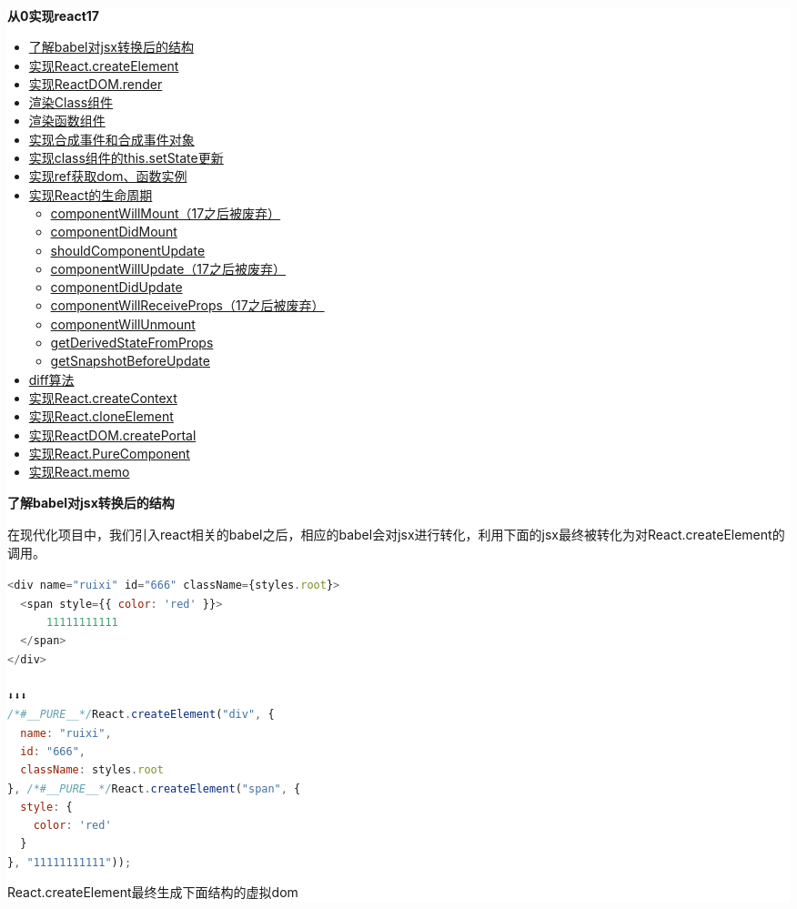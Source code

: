 **从0实现react17**

- <a href="#了解babel对jsx转换后的结构">了解babel对jsx转换后的结构</a>
- <a href="#实现React.createElement">实现React.createElement</a>
- <a href="#实现ReactDOM.render">实现ReactDOM.render</a>
- <a href="#渲染Class组件">渲染Class组件</a>
- <a href="#渲染函数组件">渲染函数组件</a>
- <a href="#实现合成事件和合成事件对象">实现合成事件和合成事件对象</a>
- <a href="#实现class组件的this.setState更新">实现class组件的this.setState更新</a>
- <a href="#实现ref获取dom、函数实例">实现ref获取dom、函数实例</a>
- <a href="#实现React的生命周期">实现React的生命周期</a>
  - <a href="#componentWillMount">componentWillMount（17之后被废弃）</a>
  - <a href="#componentDidMount">componentDidMount</a>
  - <a href="#shouldComponentUpdate">shouldComponentUpdate</a>
  - <a href="#componentWillUpdate">componentWillUpdate（17之后被废弃）</a>
  - <a href="#componentDidUpdate">componentDidUpdate</a>
  - <a href="#componentWillReceiveProps">componentWillReceiveProps（17之后被废弃）</a>
  - <a href="#componentWillUnmount">componentWillUnmount</a>
  - <a href="#getDerivedStateFromProps">getDerivedStateFromProps</a>
  - <a href="#getSnapshotBeforeUpdate">getSnapshotBeforeUpdate</a>
- <a href="#diff算法">diff算法</a>
- <a href="#实现React.createContext">实现React.createContext</a>
- <a href="#实现React.cloneElement">实现React.cloneElement</a>
- <a href="#实现ReactDOM.createPortal">实现ReactDOM.createPortal</a>
- <a href="#实现React.PureComponent">实现React.PureComponent</a>
- <a href="#实现React.memo">实现React.memo</a>


**<a id="了解babel对jsx转换后的结构">了解babel对jsx转换后的结构</a>**

在现代化项目中，我们引入react相关的babel之后，相应的babel会对jsx进行转化，利用下面的jsx最终被转化为对React.createElement的调用。
```js
<div name="ruixi" id="666" className={styles.root}>
  <span style={{ color: 'red' }}>
      11111111111
  </span>
</div>

⬇⬇⬇
/*#__PURE__*/React.createElement("div", {
  name: "ruixi",
  id: "666",
  className: styles.root
}, /*#__PURE__*/React.createElement("span", {
  style: {
    color: 'red'
  }
}, "11111111111"));

```
React.createElement最终生成下面结构的虚拟dom  
